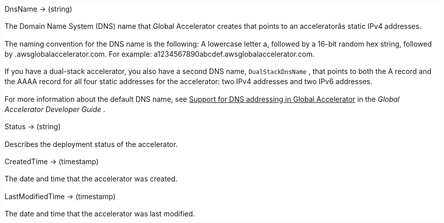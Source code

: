DnsName -> (string)

The Domain Name System (DNS) name that Global Accelerator creates that points to an acceleratorâs static IPv4 addresses.

The naming convention for the DNS name is the following: A lowercase letter a, followed by a 16-bit random hex string, followed by .awsglobalaccelerator.com. For example: a1234567890abcdef.awsglobalaccelerator.com.

If you have a dual-stack accelerator, you also have a second DNS name, `DualStackDnsName` , that points to both the A record and the AAAA record for all four static addresses for the accelerator: two IPv4 addresses and two IPv6 addresses.

For more information about the default DNS name, see [Support for DNS addressing in Global Accelerator](https://docs.aws.amazon.com/global-accelerator/latest/dg/dns-addressing-custom-domains.dns-addressing.html) in the *Global Accelerator Developer Guide* .

Status -> (string)

Describes the deployment status of the accelerator.

CreatedTime -> (timestamp)

The date and time that the accelerator was created.

LastModifiedTime -> (timestamp)

The date and time that the accelerator was last modified.